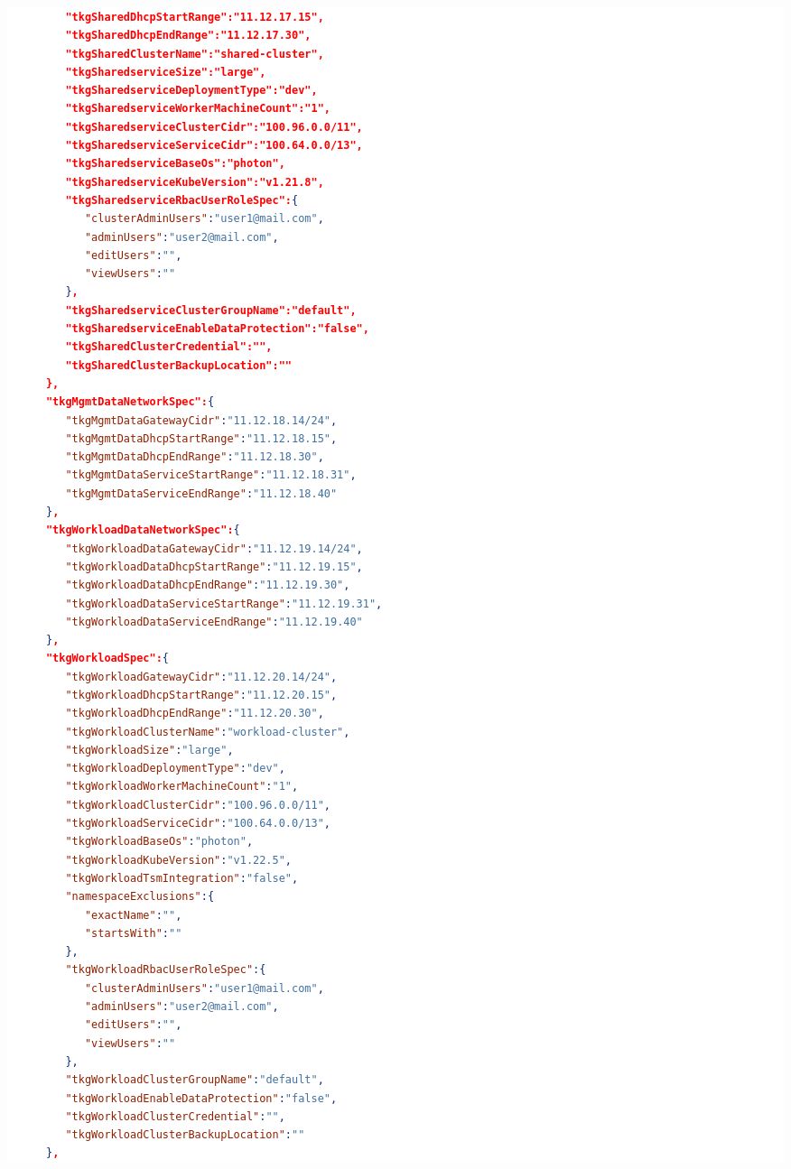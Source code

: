 ```json
         "tkgSharedDhcpStartRange":"11.12.17.15",
         "tkgSharedDhcpEndRange":"11.12.17.30",
         "tkgSharedClusterName":"shared-cluster",
         "tkgSharedserviceSize":"large",
         "tkgSharedserviceDeploymentType":"dev",
         "tkgSharedserviceWorkerMachineCount":"1",
         "tkgSharedserviceClusterCidr":"100.96.0.0/11",
         "tkgSharedserviceServiceCidr":"100.64.0.0/13",
         "tkgSharedserviceBaseOs":"photon",
         "tkgSharedserviceKubeVersion":"v1.21.8",
         "tkgSharedserviceRbacUserRoleSpec":{
            "clusterAdminUsers":"user1@mail.com",
            "adminUsers":"user2@mail.com",
            "editUsers":"",
            "viewUsers":""
         },
         "tkgSharedserviceClusterGroupName":"default",
         "tkgSharedserviceEnableDataProtection":"false",
         "tkgSharedClusterCredential":"",
         "tkgSharedClusterBackupLocation":""
      },
      "tkgMgmtDataNetworkSpec":{
         "tkgMgmtDataGatewayCidr":"11.12.18.14/24",
         "tkgMgmtDataDhcpStartRange":"11.12.18.15",
         "tkgMgmtDataDhcpEndRange":"11.12.18.30",
         "tkgMgmtDataServiceStartRange":"11.12.18.31",
         "tkgMgmtDataServiceEndRange":"11.12.18.40"
      },
      "tkgWorkloadDataNetworkSpec":{
         "tkgWorkloadDataGatewayCidr":"11.12.19.14/24",
         "tkgWorkloadDataDhcpStartRange":"11.12.19.15",
         "tkgWorkloadDataDhcpEndRange":"11.12.19.30",
         "tkgWorkloadDataServiceStartRange":"11.12.19.31",
         "tkgWorkloadDataServiceEndRange":"11.12.19.40"
      },
      "tkgWorkloadSpec":{
         "tkgWorkloadGatewayCidr":"11.12.20.14/24",
         "tkgWorkloadDhcpStartRange":"11.12.20.15",
         "tkgWorkloadDhcpEndRange":"11.12.20.30",
         "tkgWorkloadClusterName":"workload-cluster",
         "tkgWorkloadSize":"large",
         "tkgWorkloadDeploymentType":"dev",
         "tkgWorkloadWorkerMachineCount":"1",
         "tkgWorkloadClusterCidr":"100.96.0.0/11",
         "tkgWorkloadServiceCidr":"100.64.0.0/13",
         "tkgWorkloadBaseOs":"photon",
         "tkgWorkloadKubeVersion":"v1.22.5",
         "tkgWorkloadTsmIntegration":"false",
         "namespaceExclusions":{
            "exactName":"",
            "startsWith":""
         },
         "tkgWorkloadRbacUserRoleSpec":{
            "clusterAdminUsers":"user1@mail.com",
            "adminUsers":"user2@mail.com",
            "editUsers":"",
            "viewUsers":""
         },
         "tkgWorkloadClusterGroupName":"default",
         "tkgWorkloadEnableDataProtection":"false",
         "tkgWorkloadClusterCredential":"",
         "tkgWorkloadClusterBackupLocation":""
      },
```